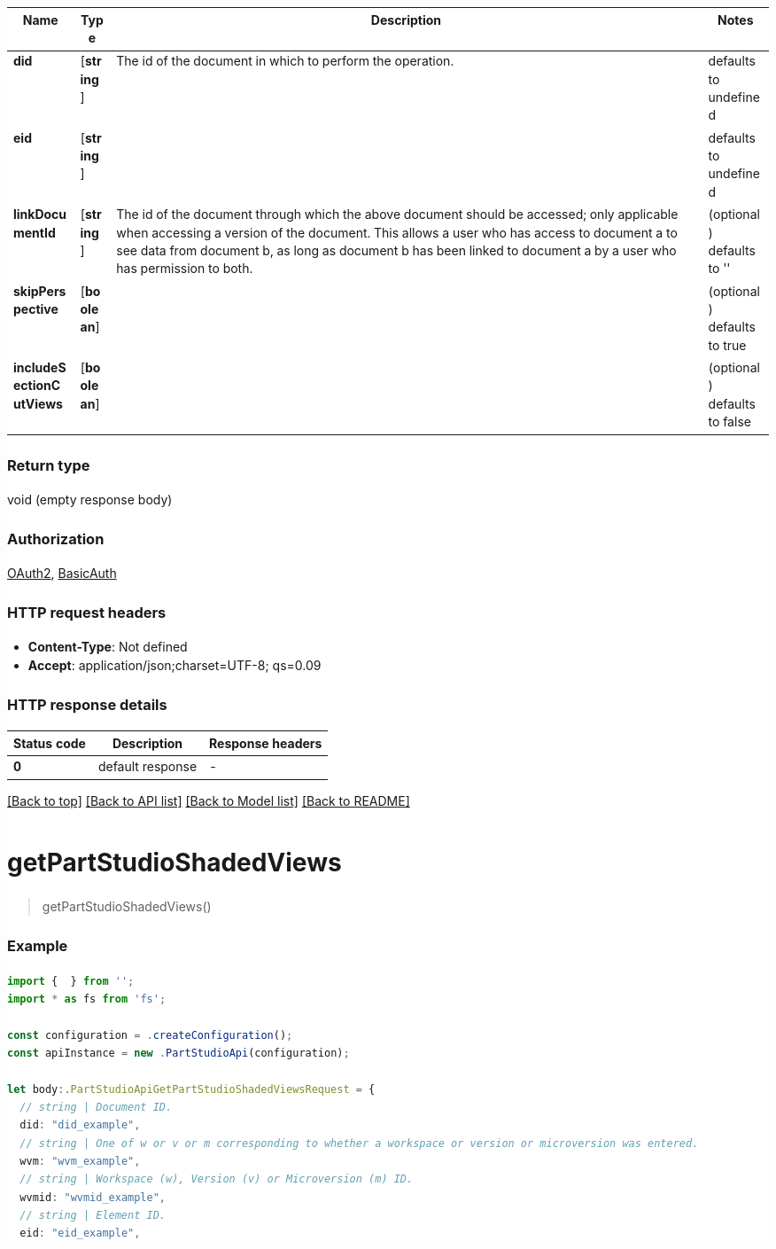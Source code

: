 Name | Type | Description  | Notes
------------- | ------------- | ------------- | -------------
 **did** | [**string**] | The id of the document in which to perform the operation. | defaults to undefined
 **eid** | [**string**] |  | defaults to undefined
 **linkDocumentId** | [**string**] | The id of the document through which the above document should be accessed; only applicable when accessing a version of the document. This allows a user who has access to document a to see data from document b, as long as document b has been linked to document a by a user who has permission to both. | (optional) defaults to ''
 **skipPerspective** | [**boolean**] |  | (optional) defaults to true
 **includeSectionCutViews** | [**boolean**] |  | (optional) defaults to false


### Return type

void (empty response body)

### Authorization

[OAuth2](README.md#OAuth2), [BasicAuth](README.md#BasicAuth)

### HTTP request headers

 - **Content-Type**: Not defined
 - **Accept**: application/json;charset=UTF-8; qs=0.09


### HTTP response details
| Status code | Description | Response headers |
|-------------|-------------|------------------|
**0** | default response |  -  |

[[Back to top]](#) [[Back to API list]](README.md#documentation-for-api-endpoints) [[Back to Model list]](README.md#documentation-for-models) [[Back to README]](README.md)

# **getPartStudioShadedViews**
> getPartStudioShadedViews()


### Example


```typescript
import {  } from '';
import * as fs from 'fs';

const configuration = .createConfiguration();
const apiInstance = new .PartStudioApi(configuration);

let body:.PartStudioApiGetPartStudioShadedViewsRequest = {
  // string | Document ID.
  did: "did_example",
  // string | One of w or v or m corresponding to whether a workspace or version or microversion was entered.
  wvm: "wvm_example",
  // string | Workspace (w), Version (v) or Microversion (m) ID.
  wvmid: "wvmid_example",
  // string | Element ID.
  eid: "eid_example",
```
